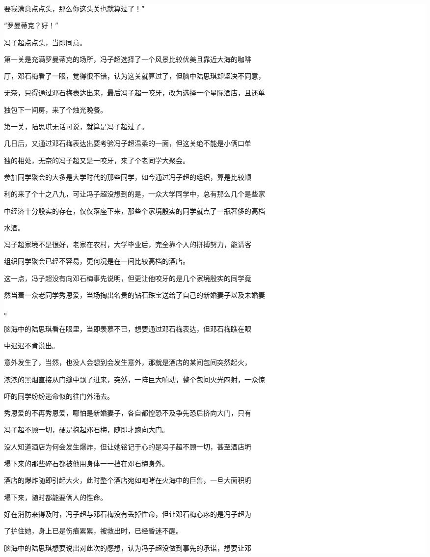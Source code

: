 要我满意点点头，那么你这头关也就算过了！”

“罗曼蒂克？好！”

冯子超点点头，当即同意。

第一关是充满罗曼蒂克的场所，冯子超选择了一个风景比较优美且靠近大海的咖啡

厅，邓石梅看了一眼，觉得很不错，认为这关就算过了，但脑中陆思琪却坚决不同意，

无奈，只得通过邓石梅表达出来，最后冯子超一咬牙，改为选择一个星际酒店，且还单

独包下一间房，来了个烛光晚餐。

第一关，陆思琪无话可说，就算是冯子超过了。

几日后，又通过邓石梅表达出要考验冯子超温柔的一面，但这关绝不能是小俩口单

独的相处，无奈的冯子超又是一咬牙，来了个老同学大聚会。

参加同学聚会的大多是大学时代的那些同学，如今通过冯子超的组织，算是比较顺

利的来了个十之八九，可让冯子超没想到的是，一众大学同学中，总有那么几个是些家

中经济十分殷实的存在，仅仅落座下来，那些个家境殷实的同学就点了一瓶奢侈的高档

水酒。

冯子超家境不是很好，老家在农村，大学毕业后，完全靠个人的拼搏努力，能请客

组织同学聚会已经不容易，更何况是在一间比较高档的酒店。

这一点，冯子超没有向邓石梅事先说明，但更让他咬牙的是几个家境殷实的同学竟

然当着一众老同学秀恩爱，当场掏出名贵的钻石珠宝送给了自己的新婚妻子以及未婚妻

。

脑海中的陆思琪看在眼里，当即羡慕不已，想要通过邓石梅表达，但邓石梅瞧在眼

中迟迟不肯说出。

意外发生了，当然，也没人会想到会发生意外，那就是酒店的某间包间突然起火，

浓浓的黑烟直接从门缝中飘了进来，突然，一阵巨大响动，整个包间火光四射，一众惊

吓的同学纷纷逃命似的往门外涌去。

秀恩爱的不再秀恩爱，哪怕是新婚妻子，各自都惶恐不及争先恐后挤向大门，只有

冯子超不顾一切，硬是抱起邓石梅，随即才跑向大门。

没人知道酒店为何会发生爆炸，但让她铭记于心的是冯子超不顾一切，甚至酒店坍

塌下来的那些碎石都被他用身体一一挡在邓石梅身外。

酒店的爆炸随即引起大火，此时整个酒店宛如咆哮在火海中的巨兽，一旦大面积坍

塌下来，随时都能要俩人的性命。

好在消防来得及时，冯子超与邓石梅没有丢掉性命，但让邓石梅心疼的是冯子超为

了护住她，身上已是伤痕累累，被救出时，已经昏迷不醒。

脑海中的陆思琪想要说出对此次的感想，认为冯子超没做到事先的承诺，想要让邓
